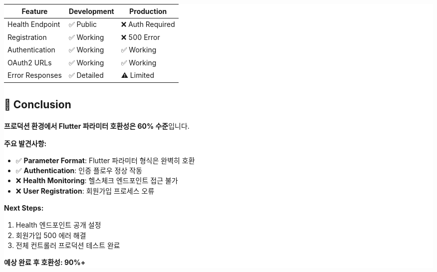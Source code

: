 | Feature | Development | Production |
|---------|-------------|------------|
| Health Endpoint | ✅ Public | ❌ Auth Required |
| Registration | ✅ Working | ❌ 500 Error |
| Authentication | ✅ Working | ✅ Working |
| OAuth2 URLs | ✅ Working | ✅ Working |
| Error Responses | ✅ Detailed | ⚠️ Limited |

## 🎉 Conclusion

**프로덕션 환경에서 Flutter 파라미터 호환성은 60% 수준**입니다.

**주요 발견사항:**
- ✅ **Parameter Format**: Flutter 파라미터 형식은 완벽히 호환
- ✅ **Authentication**: 인증 플로우 정상 작동
- ❌ **Health Monitoring**: 헬스체크 엔드포인트 접근 불가
- ❌ **User Registration**: 회원가입 프로세스 오류

**Next Steps:**
1. Health 엔드포인트 공개 설정
2. 회원가입 500 에러 해결
3. 전체 컨트롤러 프로덕션 테스트 완료

**예상 완료 후 호환성: 90%+**